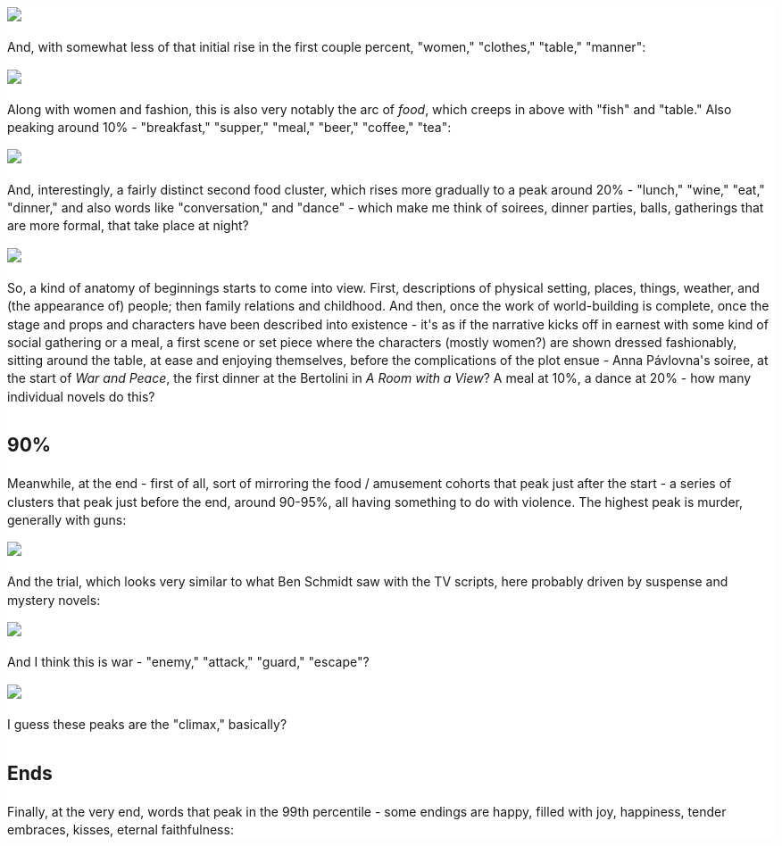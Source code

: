 ![](images/girl-pretty.png)

And, with somewhat less of that initial rise in the first couple percent, "women," "clothes," "table," "manner":

![](images/women-clothes.png)

Along with women and fashion, this is also very notably the arc of *food*, which creeps in above with "fish" and "table." Also peaking around 10% - "breakfast," "supper," "meal," "beer," "coffee," "tea":

![](images/breakfast-supper.png)

And, interestingly, a fairly distinct second food cluster, which rises more gradually to a peak around 20% - "lunch," "wine," "eat," "dinner," and also words like "conversation," and "dance" - which make me think of  soirees, dinner parties, balls, gatherings that are more formal, that take place at night?

![](images/lunch-dinner.png)

So, a kind of anatomy of beginnings starts to come into view. First, descriptions of physical setting, places, things, weather, and (the appearance of) people; then family relations and childhood. And then, once the work of world-building is complete, once the stage and props and characters have been described into existence - it's as if the narrative kicks off in earnest with some kind of social gathering or a meal, a first scene or set piece where the characters (mostly women?) are shown dressed fashionably, sitting around the table, at ease and enjoying themselves, before the complications of the plot ensue - Anna Pávlovna's soiree, at the start of *War and Peace*, the first dinner at the Bertolini in *A Room with a View*? A meal at 10%, a dance at 20% - how many individual novels do this?

## 90%

Meanwhile, at the end - first of all, sort of mirroring the food / amusement cohorts that peak just after the start - a series of clusters that peak just before the end, around 90-95%, all having something to do with violence. The highest peak is murder, generally with guns:

![](images/guns-murder.png)

And the trial, which looks very similar to what Ben Schmidt saw with the TV scripts, here probably driven by suspense and mystery novels:

![](images/trial.png)

And I think this is war - "enemy," "attack," "guard," "escape"?

![](images/war.png)

I guess these peaks are the "climax," basically?

## Ends

Finally, at the very end, words that peak in the 99th percentile - some endings are happy, filled with joy, happiness, tender embraces, kisses, eternal faithfulness:
